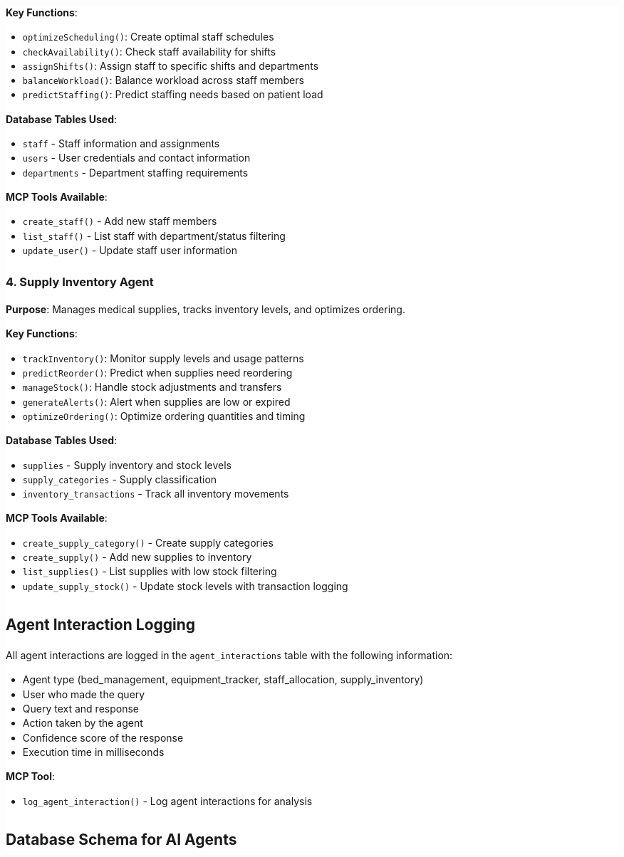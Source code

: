 **Key Functions**:
- `optimizeScheduling()`: Create optimal staff schedules
- `checkAvailability()`: Check staff availability for shifts
- `assignShifts()`: Assign staff to specific shifts and departments
- `balanceWorkload()`: Balance workload across staff members
- `predictStaffing()`: Predict staffing needs based on patient load

**Database Tables Used**:
- `staff` - Staff information and assignments
- `users` - User credentials and contact information
- `departments` - Department staffing requirements

**MCP Tools Available**:
- `create_staff()` - Add new staff members
- `list_staff()` - List staff with department/status filtering
- `update_user()` - Update staff user information

### 4. Supply Inventory Agent
**Purpose**: Manages medical supplies, tracks inventory levels, and optimizes ordering.

**Key Functions**:
- `trackInventory()`: Monitor supply levels and usage patterns
- `predictReorder()`: Predict when supplies need reordering
- `manageStock()`: Handle stock adjustments and transfers
- `generateAlerts()`: Alert when supplies are low or expired
- `optimizeOrdering()`: Optimize ordering quantities and timing

**Database Tables Used**:
- `supplies` - Supply inventory and stock levels
- `supply_categories` - Supply classification
- `inventory_transactions` - Track all inventory movements

**MCP Tools Available**:
- `create_supply_category()` - Create supply categories
- `create_supply()` - Add new supplies to inventory
- `list_supplies()` - List supplies with low stock filtering
- `update_supply_stock()` - Update stock levels with transaction logging

## Agent Interaction Logging

All agent interactions are logged in the `agent_interactions` table with the following information:
- Agent type (bed_management, equipment_tracker, staff_allocation, supply_inventory)
- User who made the query
- Query text and response
- Action taken by the agent
- Confidence score of the response
- Execution time in milliseconds

**MCP Tool**:
- `log_agent_interaction()` - Log agent interactions for analysis

## Database Schema for AI Agents
